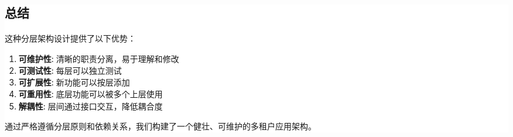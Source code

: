 ## 总结

这种分层架构设计提供了以下优势：

1. **可维护性**: 清晰的职责分离，易于理解和修改
2. **可测试性**: 每层可以独立测试
3. **可扩展性**: 新功能可以按层添加
4. **可重用性**: 底层功能可以被多个上层使用
5. **解耦性**: 层间通过接口交互，降低耦合度

通过严格遵循分层原则和依赖关系，我们构建了一个健壮、可维护的多租户应用架构。
